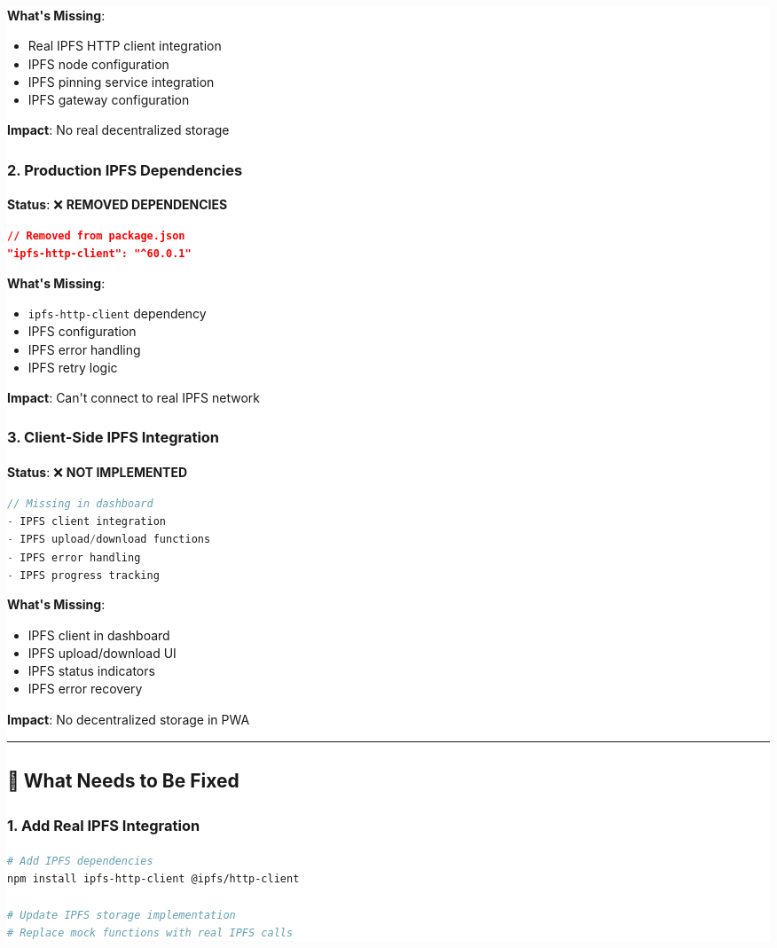 **What's Missing**:
- Real IPFS HTTP client integration
- IPFS node configuration
- IPFS pinning service integration
- IPFS gateway configuration

**Impact**: No real decentralized storage

### **2. Production IPFS Dependencies**
**Status**: ❌ **REMOVED DEPENDENCIES**
```json
// Removed from package.json
"ipfs-http-client": "^60.0.1"
```

**What's Missing**:
- `ipfs-http-client` dependency
- IPFS configuration
- IPFS error handling
- IPFS retry logic

**Impact**: Can't connect to real IPFS network

### **3. Client-Side IPFS Integration**
**Status**: ❌ **NOT IMPLEMENTED**
```typescript
// Missing in dashboard
- IPFS client integration
- IPFS upload/download functions
- IPFS error handling
- IPFS progress tracking
```

**What's Missing**:
- IPFS client in dashboard
- IPFS upload/download UI
- IPFS status indicators
- IPFS error recovery

**Impact**: No decentralized storage in PWA

---

## 🔧 **What Needs to Be Fixed**

### **1. Add Real IPFS Integration**
```bash
# Add IPFS dependencies
npm install ipfs-http-client @ipfs/http-client

# Update IPFS storage implementation
# Replace mock functions with real IPFS calls
```
